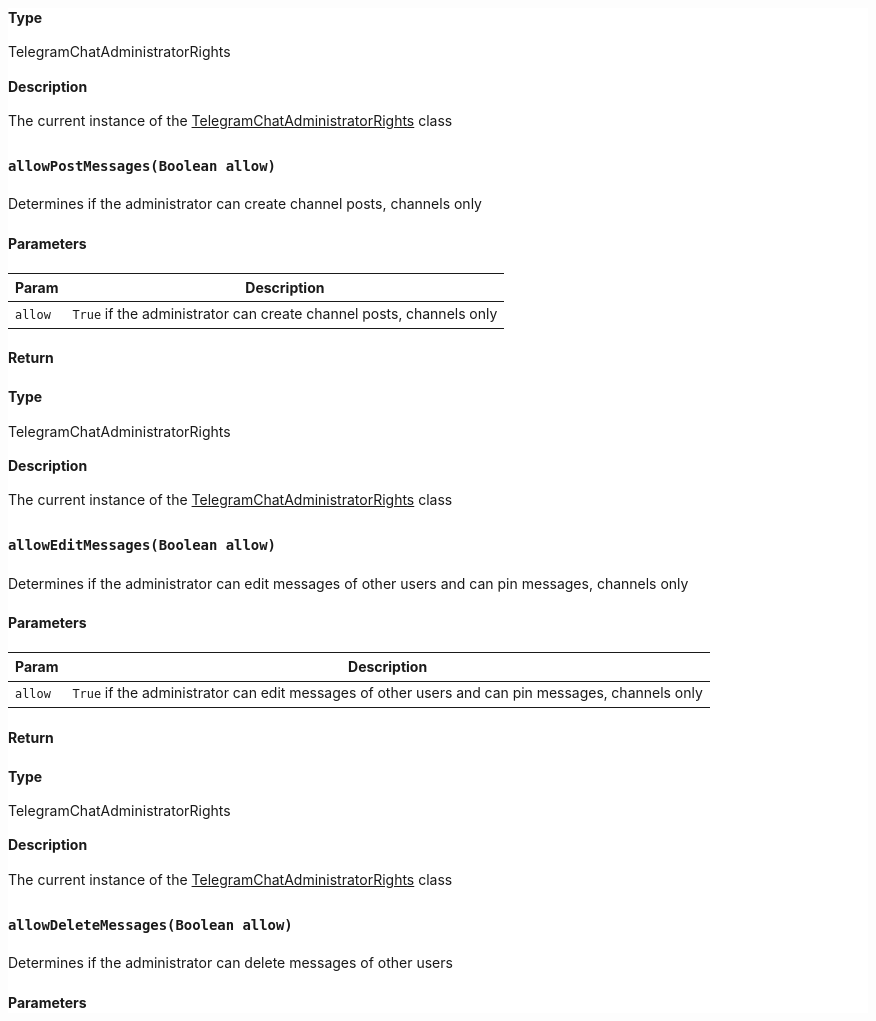 **Type**

TelegramChatAdministratorRights

**Description**

The current instance of the [TelegramChatAdministratorRights](/types/Classes/TelegramChatAdministratorRights.md) class

### `allowPostMessages(Boolean allow)`

Determines if the administrator can create channel posts, channels only

#### Parameters

| Param   | Description                                                         |
| ------- | ------------------------------------------------------------------- |
| `allow` | `True` if the administrator can create channel posts, channels only |

#### Return

**Type**

TelegramChatAdministratorRights

**Description**

The current instance of the [TelegramChatAdministratorRights](/types/Classes/TelegramChatAdministratorRights.md) class

### `allowEditMessages(Boolean allow)`

Determines if the administrator can edit messages of other users and can pin messages, channels only

#### Parameters

| Param   | Description                                                                                      |
| ------- | ------------------------------------------------------------------------------------------------ |
| `allow` | `True` if the administrator can edit messages of other users and can pin messages, channels only |

#### Return

**Type**

TelegramChatAdministratorRights

**Description**

The current instance of the [TelegramChatAdministratorRights](/types/Classes/TelegramChatAdministratorRights.md) class

### `allowDeleteMessages(Boolean allow)`

Determines if the administrator can delete messages of other users

#### Parameters
